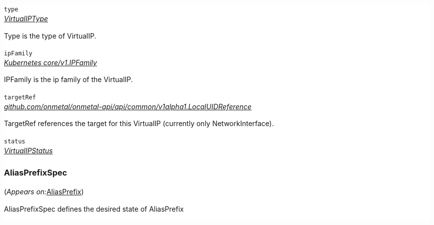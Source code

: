 <code>type</code><br/>
<em>
<a href="#networking.api.onmetal.de/v1alpha1.VirtualIPType">
VirtualIPType
</a>
</em>
</td>
<td>
<p>Type is the type of VirtualIP.</p>
</td>
</tr>
<tr>
<td>
<code>ipFamily</code><br/>
<em>
<a href="https://v1-25.docs.kubernetes.io/docs/reference/generated/kubernetes-api/v1.25/#ipfamily-v1-core">
Kubernetes core/v1.IPFamily
</a>
</em>
</td>
<td>
<p>IPFamily is the ip family of the VirtualIP.</p>
</td>
</tr>
<tr>
<td>
<code>targetRef</code><br/>
<em>
<a href="../common/#common.api.onmetal.de/v1alpha1.LocalUIDReference">
github.com/onmetal/onmetal-api/api/common/v1alpha1.LocalUIDReference
</a>
</em>
</td>
<td>
<p>TargetRef references the target for this VirtualIP (currently only NetworkInterface).</p>
</td>
</tr>
</table>
</td>
</tr>
<tr>
<td>
<code>status</code><br/>
<em>
<a href="#networking.api.onmetal.de/v1alpha1.VirtualIPStatus">
VirtualIPStatus
</a>
</em>
</td>
<td>
</td>
</tr>
</tbody>
</table>
<h3 id="networking.api.onmetal.de/v1alpha1.AliasPrefixSpec">AliasPrefixSpec
</h3>
<p>
(<em>Appears on:</em><a href="#networking.api.onmetal.de/v1alpha1.AliasPrefix">AliasPrefix</a>)
</p>
<div>
<p>AliasPrefixSpec defines the desired state of AliasPrefix</p>
</div>
<table>